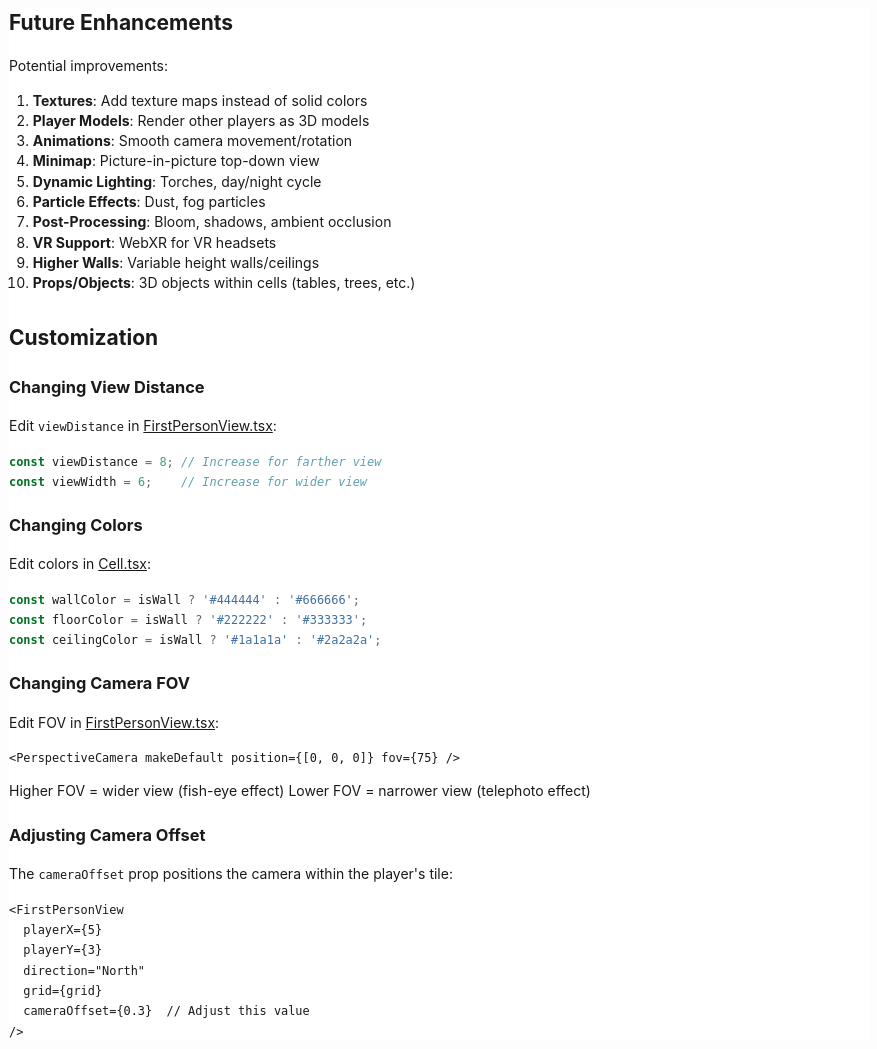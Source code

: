 ## Future Enhancements

Potential improvements:

1. **Textures**: Add texture maps instead of solid colors
2. **Player Models**: Render other players as 3D models
3. **Animations**: Smooth camera movement/rotation
4. **Minimap**: Picture-in-picture top-down view
5. **Dynamic Lighting**: Torches, day/night cycle
6. **Particle Effects**: Dust, fog particles
7. **Post-Processing**: Bloom, shadows, ambient occlusion
8. **VR Support**: WebXR for VR headsets
9. **Higher Walls**: Variable height walls/ceilings
10. **Props/Objects**: 3D objects within cells (tables, trees, etc.)

## Customization

### Changing View Distance

Edit `viewDistance` in [FirstPersonView.tsx](react-app/src/components/FirstPersonView.tsx):

```typescript
const viewDistance = 8; // Increase for farther view
const viewWidth = 6;    // Increase for wider view
```

### Changing Colors

Edit colors in [Cell.tsx](react-app/src/components/Cell.tsx):

```typescript
const wallColor = isWall ? '#444444' : '#666666';
const floorColor = isWall ? '#222222' : '#333333';
const ceilingColor = isWall ? '#1a1a1a' : '#2a2a2a';
```

### Changing Camera FOV

Edit FOV in [FirstPersonView.tsx](react-app/src/components/FirstPersonView.tsx):

```tsx
<PerspectiveCamera makeDefault position={[0, 0, 0]} fov={75} />
```

Higher FOV = wider view (fish-eye effect)
Lower FOV = narrower view (telephoto effect)

### Adjusting Camera Offset

The `cameraOffset` prop positions the camera within the player's tile:

```tsx
<FirstPersonView
  playerX={5}
  playerY={3}
  direction="North"
  grid={grid}
  cameraOffset={0.3}  // Adjust this value
/>
```

